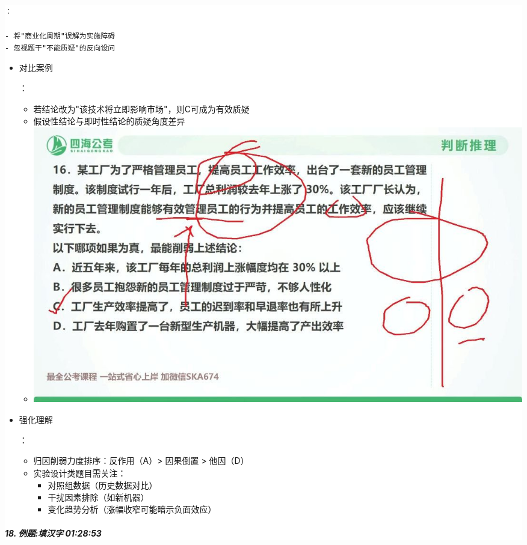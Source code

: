     ：

    - 将"商业化周期"误解为实施障碍
    - 忽视题干"不能质疑"的反向设问

  - 对比案例

    ：

    - 若结论改为"该技术将立即影响市场"，则C可成为有效质疑
    - 假设性结论与即时性结论的质疑角度差异
    - ![img](../public/%E5%88%A4%E6%96%AD%E6%8E%A8%E7%90%86/%E5%88%A4%E6%96%AD%E5%88%B7%E9%A2%9820250807/970bf6bfau433fa1fe108a65e10317c5.jpeg)

- 强化理解

  ：

  - 归因削弱力度排序：反作用（A）> 因果倒置 > 他因（D）
  - 实验设计类题目需关注：
    - 对照组数据（历史数据对比）
    - 干扰因素排除（如新机器）
    - 变化趋势分析（涨幅收窄可能暗示负面效应）

##### 18. 例题:填汉字 ﻿01:28:53﻿
